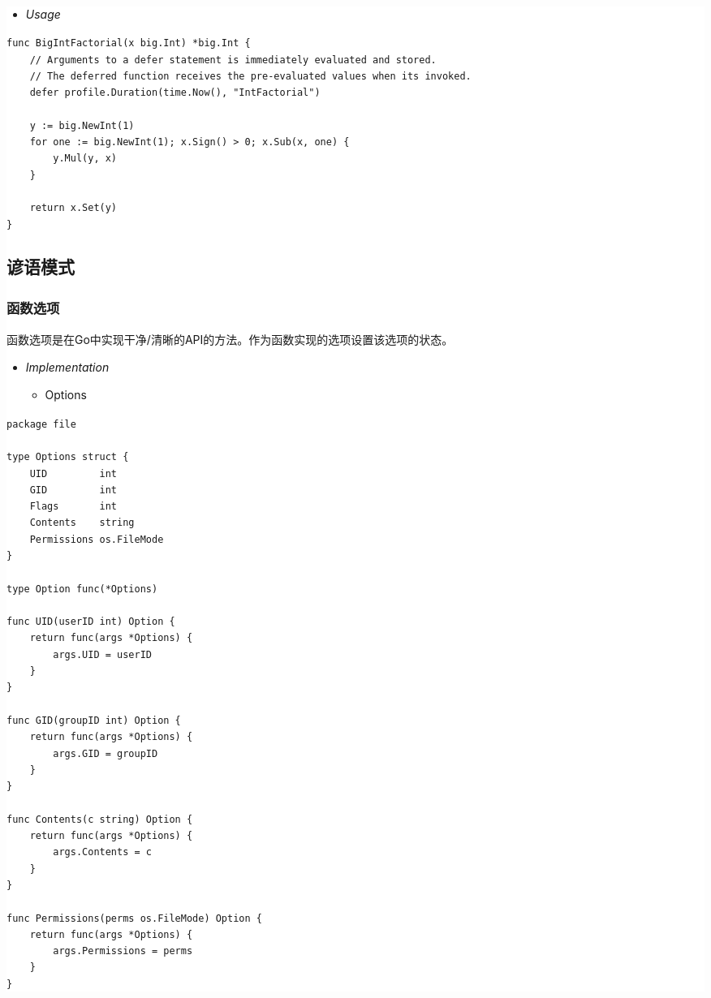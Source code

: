 * *Usage*

```golang
func BigIntFactorial(x big.Int) *big.Int {
    // Arguments to a defer statement is immediately evaluated and stored.
    // The deferred function receives the pre-evaluated values when its invoked.
    defer profile.Duration(time.Now(), "IntFactorial")

    y := big.NewInt(1)
    for one := big.NewInt(1); x.Sign() > 0; x.Sub(x, one) {
        y.Mul(y, x)
    }

    return x.Set(y)
}
```

## 谚语模式

### 函数选项

函数选项是在Go中实现干净/清晰的API的方法。作为函数实现的选项设置该选项的状态。

* *Implementation*

    * Options
```golang
package file

type Options struct {
    UID         int
    GID         int
    Flags       int
    Contents    string
    Permissions os.FileMode
}

type Option func(*Options)

func UID(userID int) Option {
    return func(args *Options) {
        args.UID = userID
    }
}

func GID(groupID int) Option {
    return func(args *Options) {
        args.GID = groupID
    }
}

func Contents(c string) Option {
    return func(args *Options) {
        args.Contents = c
    }
}

func Permissions(perms os.FileMode) Option {
    return func(args *Options) {
        args.Permissions = perms
    }
}
```
